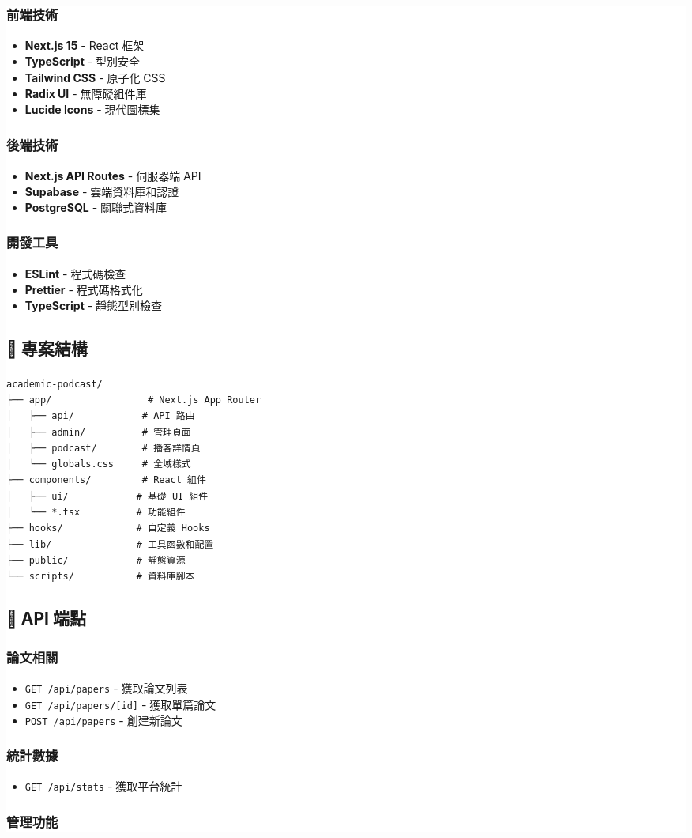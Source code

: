 ### 前端技術

- **Next.js 15** - React 框架
- **TypeScript** - 型別安全
- **Tailwind CSS** - 原子化 CSS
- **Radix UI** - 無障礙組件庫
- **Lucide Icons** - 現代圖標集

### 後端技術

- **Next.js API Routes** - 伺服器端 API
- **Supabase** - 雲端資料庫和認證
- **PostgreSQL** - 關聯式資料庫

### 開發工具

- **ESLint** - 程式碼檢查
- **Prettier** - 程式碼格式化
- **TypeScript** - 靜態型別檢查

## 📁 專案結構

```
academic-podcast/
├── app/                 # Next.js App Router
│   ├── api/            # API 路由
│   ├── admin/          # 管理頁面
│   ├── podcast/        # 播客詳情頁
│   └── globals.css     # 全域樣式
├── components/         # React 組件
│   ├── ui/            # 基礎 UI 組件
│   └── *.tsx          # 功能組件
├── hooks/             # 自定義 Hooks
├── lib/               # 工具函數和配置
├── public/            # 靜態資源
└── scripts/           # 資料庫腳本
```

## 🔌 API 端點

### 論文相關

- `GET /api/papers` - 獲取論文列表
- `GET /api/papers/[id]` - 獲取單篇論文
- `POST /api/papers` - 創建新論文

### 統計數據

- `GET /api/stats` - 獲取平台統計

### 管理功能
